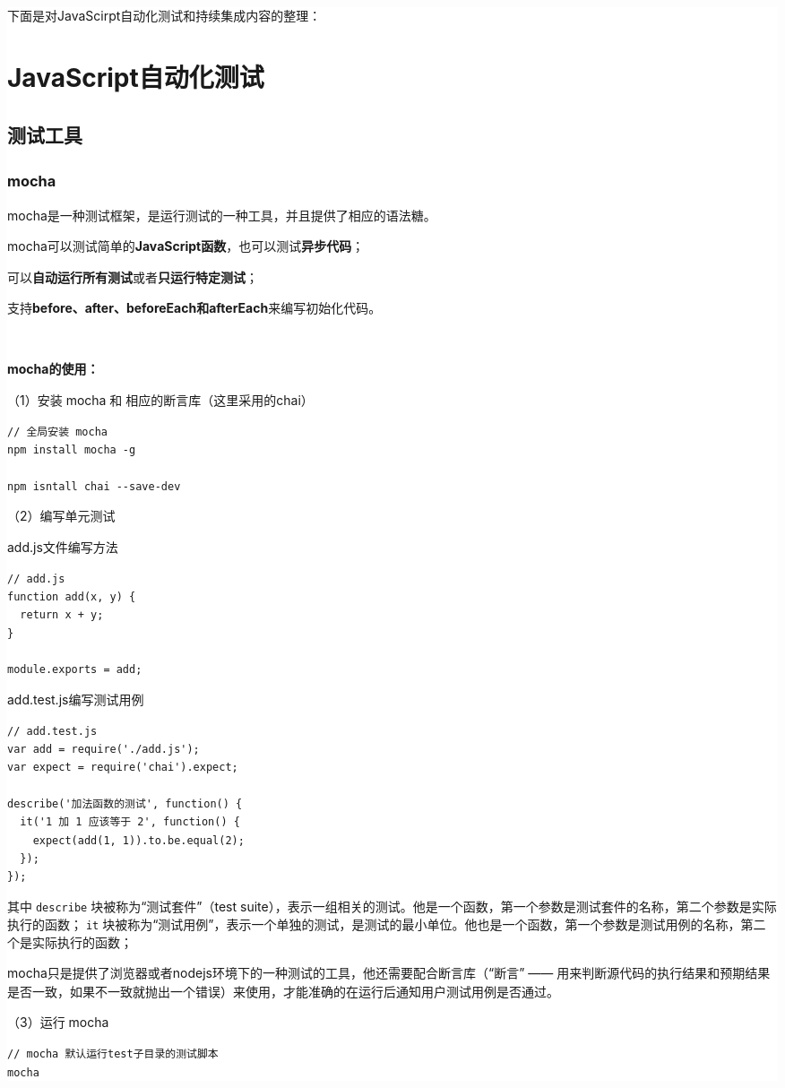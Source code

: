 下面是对JavaScirpt自动化测试和持续集成内容的整理：

# JavaScript自动化测试

## 测试工具

### mocha
mocha是一种测试框架，是运行测试的一种工具，并且提供了相应的语法糖。

mocha可以测试简单的**JavaScript函数**，也可以测试**异步代码**；

可以**自动运行所有测试**或者**只运行特定测试**；

支持**before、after、beforeEach和afterEach**来编写初始化代码。

<br/>

**mocha的使用：**

（1）安装 mocha 和 相应的断言库（这里采用的chai）

	// 全局安装 mocha
	npm install mocha -g

	npm isntall chai --save-dev

（2）编写单元测试

add.js文件编写方法

	// add.js
	function add(x, y) {
	  return x + y;
	}
	
	module.exports = add;

add.test.js编写测试用例

	// add.test.js
	var add = require('./add.js');
	var expect = require('chai').expect;
	
	describe('加法函数的测试', function() {
	  it('1 加 1 应该等于 2', function() {
	    expect(add(1, 1)).to.be.equal(2);
	  });
	});

其中 `describe` 块被称为“测试套件”（test suite），表示一组相关的测试。他是一个函数，第一个参数是测试套件的名称，第二个参数是实际执行的函数； `it` 块被称为“测试用例”，表示一个单独的测试，是测试的最小单位。他也是一个函数，第一个参数是测试用例的名称，第二个是实际执行的函数；

mocha只是提供了浏览器或者nodejs环境下的一种测试的工具，他还需要配合断言库（“断言” —— 用来判断源代码的执行结果和预期结果是否一致，如果不一致就抛出一个错误）来使用，才能准确的在运行后通知用户测试用例是否通过。

（3）运行 mocha

	// mocha 默认运行test子目录的测试脚本
	mocha
